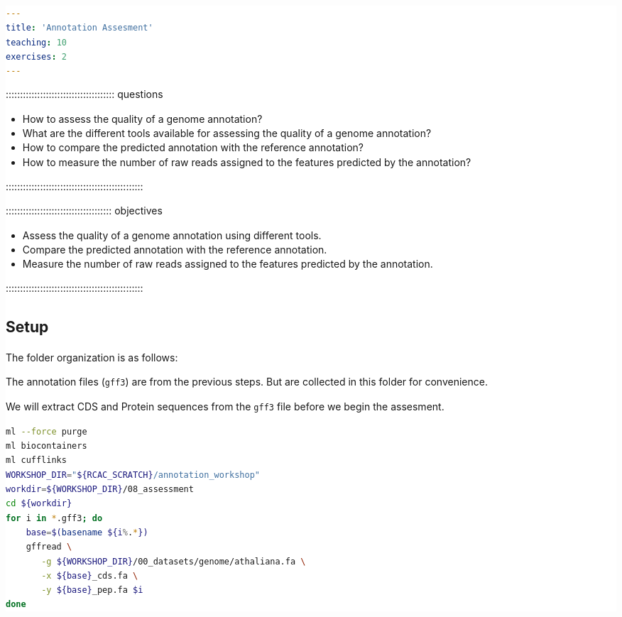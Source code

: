 ```yaml
---
title: 'Annotation Assesment'
teaching: 10
exercises: 2
---
```


:::::::::::::::::::::::::::::::::::::: questions 

- How to assess the quality of a genome annotation?
- What are the different tools available for assessing the quality of a genome annotation?
- How to compare the predicted annotation with the reference annotation?
- How to measure the number of raw reads assigned to the features predicted by the annotation?



::::::::::::::::::::::::::::::::::::::::::::::::

::::::::::::::::::::::::::::::::::::: objectives

- Assess the quality of a genome annotation using different tools.
- Compare the predicted annotation with the reference annotation.
- Measure the number of raw reads assigned to the features predicted by the annotation.


::::::::::::::::::::::::::::::::::::::::::::::::


## Setup

The folder organization is as follows:






The annotation files (`gff3`) are from the previous steps. But are collected in this folder for convenience.

We will extract CDS and Protein sequences from the `gff3` file before we begin the assesment.


```bash 
ml --force purge
ml biocontainers
ml cufflinks
WORKSHOP_DIR="${RCAC_SCRATCH}/annotation_workshop"
workdir=${WORKSHOP_DIR}/08_assessment
cd ${workdir}
for i in *.gff3; do
    base=$(basename ${i%.*})
    gffread \
       -g ${WORKSHOP_DIR}/00_datasets/genome/athaliana.fa \
       -x ${base}_cds.fa \
       -y ${base}_pep.fa $i
done
```
